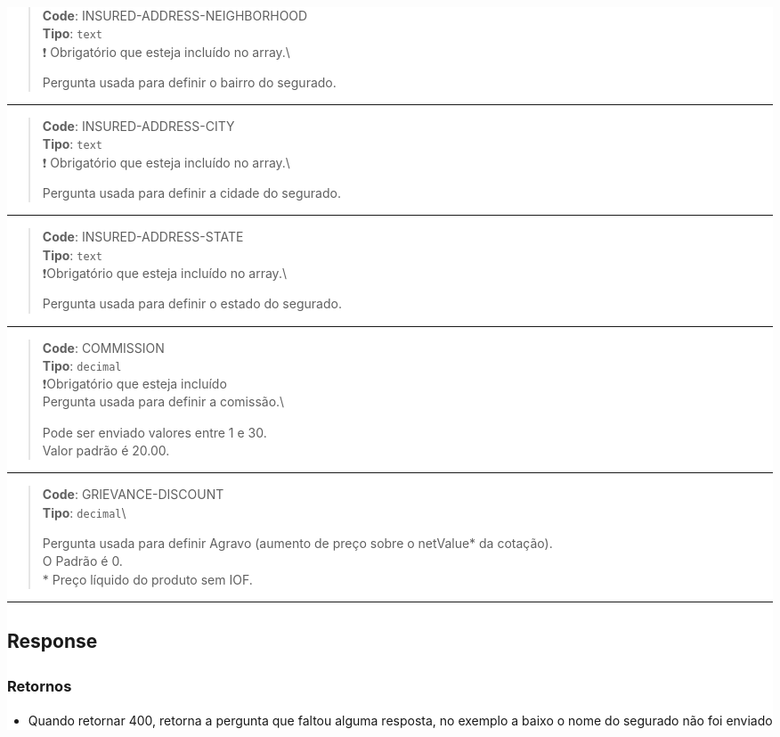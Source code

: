 > **Code**: INSURED-ADDRESS-NEIGHBORHOOD\
> **Tipo**: `text`\
> ❗ Obrigatório que esteja incluído no array.\
>
>
> Pergunta usada para definir o bairro do segurado.

***

> **Code**: INSURED-ADDRESS-CITY\
> **Tipo**: `text`\
> ❗ Obrigatório que esteja incluído no array.\
>
>
> Pergunta usada para definir a cidade do segurado.

***

> **Code**: INSURED-ADDRESS-STATE\
> **Tipo**: `text`\
> ❗Obrigatório que esteja incluído no array.\
>
>
> Pergunta usada para definir o estado do segurado.

***

> **Code**: COMMISSION\
> **Tipo**: `decimal`\
> ❗Obrigatório que esteja incluído\
> Pergunta usada para definir a comissão.\
>
>
> Pode ser enviado valores entre 1 e 30.\
> Valor padrão é 20.00.

***

> **Code**: GRIEVANCE-DISCOUNT\
> **Tipo**: `decimal`\
>
>
> Pergunta usada para definir Agravo (aumento de preço sobre o netValue\* da cotação).\
> O Padrão é 0.\
> \* Preço líquido do produto sem IOF.

***

## Response

### Retornos

* Quando retornar 400, retorna a pergunta que faltou alguma resposta, no exemplo a baixo o nome do segurado não foi enviado
